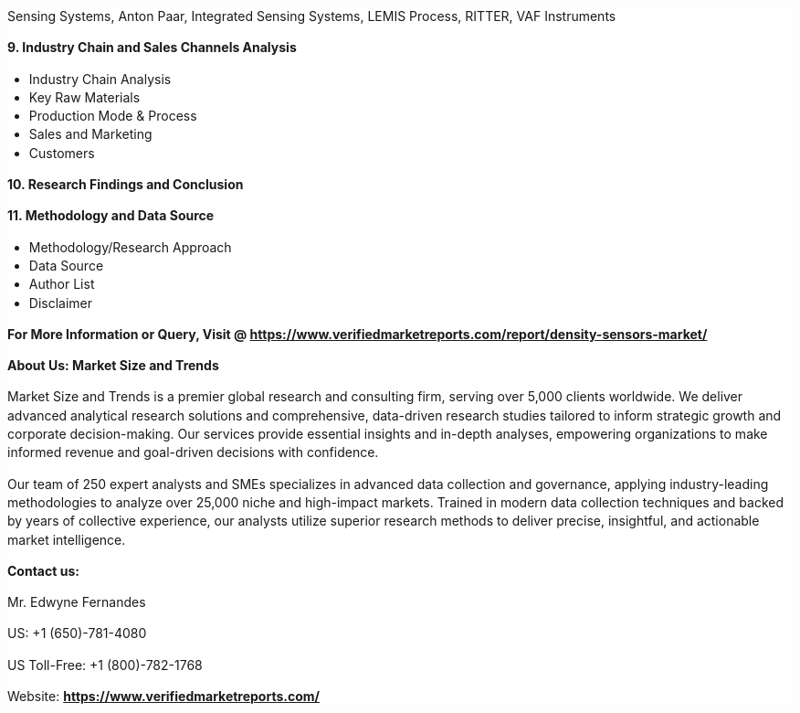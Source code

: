 Sensing Systems, Anton Paar, Integrated Sensing Systems, LEMIS Process, RITTER, VAF Instruments</strong></p><p><strong>9. Industry Chain and Sales Channels Analysis</strong></p><ul><li>Industry Chain Analysis</li><li>Key Raw Materials</li><li>Production Mode &amp; Process</li><li>Sales and Marketing</li><li>Customers</li></ul><p><strong>10. Research Findings and Conclusion</strong></p><p><strong>11. Methodology and Data Source</strong></p><ul><li>Methodology/Research Approach</li><li>Data Source</li><li>Author List</li><li>Disclaimer</li></ul></p><p><strong>For More Information or Query, Visit @ <a href="https://www.verifiedmarketreports.com/report/density-sensors-market/">https://www.verifiedmarketreports.com/report/density-sensors-market/</a></strong></p><p><strong>About Us: Market Size and Trends</strong></p><p>Market Size and Trends is a premier global research and consulting firm, serving over 5,000 clients worldwide. We deliver advanced analytical research solutions and comprehensive, data-driven research studies tailored to inform strategic growth and corporate decision-making. Our services provide essential insights and in-depth analyses, empowering organizations to make informed revenue and goal-driven decisions with confidence.</p><p>Our team of 250 expert analysts and SMEs specializes in advanced data collection and governance, applying industry-leading methodologies to analyze over 25,000 niche and high-impact markets. Trained in modern data collection techniques and backed by years of collective experience, our analysts utilize superior research methods to deliver precise, insightful, and actionable market intelligence.</p><p><strong>Contact us:</strong></p><p>Mr. Edwyne Fernandes</p><p>US: +1 (650)-781-4080</p><p>US Toll-Free: +1 (800)-782-1768</p><p>Website: <strong><a href="https://www.verifiedmarketreports.com/">https://www.verifiedmarketreports.com/</a></strong></p>
